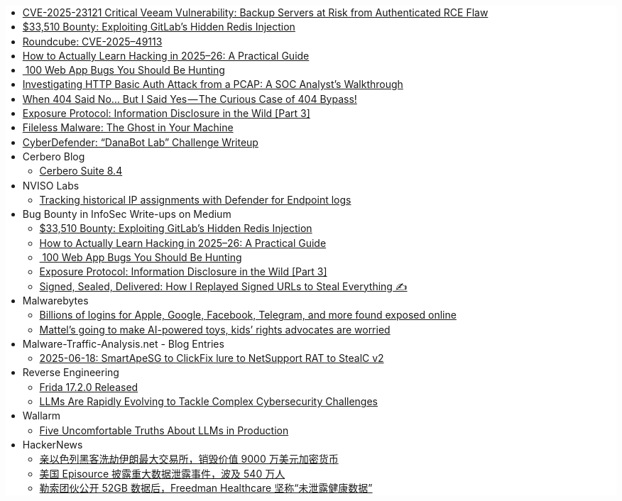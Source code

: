   - [CVE-2025-23121 Critical Veeam Vulnerability: Backup Servers at Risk from Authenticated RCE Flaw](https://infosecwriteups.com/cve-2025-23121-critical-veeam-vulnerability-backup-servers-at-risk-from-authenticated-rce-flaw-cc7e8bf5906e?source=rss----7b722bfd1b8d---4)
  - [$33,510 Bounty: Exploiting GitLab’s Hidden Redis Injection](https://infosecwriteups.com/33-510-bounty-exploiting-gitlabs-hidden-redis-injection-c2639520331b?source=rss----7b722bfd1b8d---4)
  - [Roundcube: CVE-2025–49113](https://infosecwriteups.com/roundcube-cve-2025-49113-22ec9ac88bce?source=rss----7b722bfd1b8d---4)
  - [How to Actually Learn Hacking in 2025–26: A Practical Guide](https://infosecwriteups.com/how-to-actually-learn-hacking-in-2025-26-a-practical-guide-65c6f057f7c6?source=rss----7b722bfd1b8d---4)
  - [️ 100 Web App Bugs You Should Be Hunting](https://infosecwriteups.com/100-web-app-bugs-you-should-be-hunting-6295f78d6880?source=rss----7b722bfd1b8d---4)
  - [Investigating HTTP Basic Auth Attack from a PCAP: A SOC Analyst’s Walkthrough](https://infosecwriteups.com/investigating-http-basic-auth-attack-from-a-pcap-a-soc-analysts-walkthrough-8ece4fc3cb6f?source=rss----7b722bfd1b8d---4)
  - [When 404 Said No… But I Said Yes — The Curious Case of 404 Bypass!](https://infosecwriteups.com/when-404-said-no-but-i-said-yes-the-curious-case-of-404-bypass-0da929caab51?source=rss----7b722bfd1b8d---4)
  - [Exposure Protocol: Information Disclosure in the Wild [Part 3]](https://infosecwriteups.com/exposure-protocol-information-disclosure-in-the-wild-part-3-2bea07098768?source=rss----7b722bfd1b8d---4)
  - [Fileless Malware: The Ghost in Your Machine](https://infosecwriteups.com/fileless-malware-the-ghost-in-your-machine-6dbeb7eba566?source=rss----7b722bfd1b8d---4)
  - [CyberDefender: “DanaBot Lab” Challenge Writeup](https://infosecwriteups.com/cyberdefender-danabot-lab-challenge-writeup-4a85cfd86bdb?source=rss----7b722bfd1b8d---4)
- Cerbero Blog
  - [Cerbero Suite 8.4](https://blog.cerbero.io/cerbero-suite-8-4/)
- NVISO Labs
  - [Tracking historical IP assignments with Defender for Endpoint logs](https://blog.nviso.eu/2025/06/19/tracking-historical-ip-assignments-with-defender-for-endpoint-logs/)
- Bug Bounty in InfoSec Write-ups on Medium
  - [$33,510 Bounty: Exploiting GitLab’s Hidden Redis Injection](https://infosecwriteups.com/33-510-bounty-exploiting-gitlabs-hidden-redis-injection-c2639520331b?source=rss----7b722bfd1b8d--bug_bounty)
  - [How to Actually Learn Hacking in 2025–26: A Practical Guide](https://infosecwriteups.com/how-to-actually-learn-hacking-in-2025-26-a-practical-guide-65c6f057f7c6?source=rss----7b722bfd1b8d--bug_bounty)
  - [️ 100 Web App Bugs You Should Be Hunting](https://infosecwriteups.com/100-web-app-bugs-you-should-be-hunting-6295f78d6880?source=rss----7b722bfd1b8d--bug_bounty)
  - [Exposure Protocol: Information Disclosure in the Wild [Part 3]](https://infosecwriteups.com/exposure-protocol-information-disclosure-in-the-wild-part-3-2bea07098768?source=rss----7b722bfd1b8d--bug_bounty)
  - [Signed, Sealed, Delivered: How I Replayed Signed URLs to Steal Everything ✍️](https://infosecwriteups.com/signed-sealed-delivered-how-i-replayed-signed-urls-to-steal-everything-%EF%B8%8F-df28cbe93b34?source=rss----7b722bfd1b8d--bug_bounty)
- Malwarebytes
  - [Billions of logins for Apple, Google, Facebook, Telegram, and more found exposed online](https://www.malwarebytes.com/blog/news/2025/06/billions-of-logins-for-apple-google-facebook-telegram-and-more-found-exposed-online)
  - [Mattel&#8217;s going to make AI-powered toys, kids’ rights advocates are worried](https://www.malwarebytes.com/blog/news/2025/06/mattels-going-to-make-ai-powered-toys-kids-rights-advocates-are-worried)
- Malware-Traffic-Analysis.net - Blog Entries
  - [2025-06-18: SmartApeSG to ClickFix lure to NetSupport RAT to StealC v2](https://www.malware-traffic-analysis.net/2025/06/18/index.html)
- Reverse Engineering
  - [Frida 17.2.0 Released](https://www.reddit.com/r/ReverseEngineering/comments/1lfnvxg/frida_1720_released/)
  - [LLMs Are Rapidly Evolving to Tackle Complex Cybersecurity Challenges](https://www.reddit.com/r/ReverseEngineering/comments/1lfhxp7/llms_are_rapidly_evolving_to_tackle_complex/)
- Wallarm
  - [Five Uncomfortable Truths About LLMs in Production](https://lab.wallarm.com/five-uncomfortable-truths-about-llms-in-production/)
- HackerNews
  - [亲以色列黑客洗劫伊朗最大交易所，销毁价值 9000 万美元加密货币](https://hackernews.cc/archives/59344)
  - [美国 Episource 披露重大数据泄露事件，波及 540 万人](https://hackernews.cc/archives/59339)
  - [勒索团伙公开 52GB 数据后，​Freedman Healthcare 坚称“未泄露健康数据”](https://hackernews.cc/archives/59336)